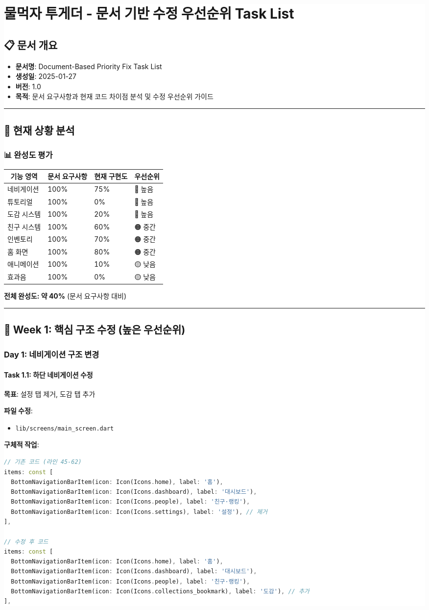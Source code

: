 # 물먹자 투게더 - 문서 기반 수정 우선순위 Task List

## 📋 문서 개요
- **문서명**: Document-Based Priority Fix Task List
- **생성일**: 2025-01-27
- **버전**: 1.0
- **목적**: 문서 요구사항과 현재 코드 차이점 분석 및 수정 우선순위 가이드

---

## 🎯 현재 상황 분석

### 📊 완성도 평가
| 기능 영역 | 문서 요구사항 | 현재 구현도 | 우선순위 |
|-----------|---------------|--------------|----------|
| 네비게이션 | 100% | 75% | 🔴 높음 |
| 튜토리얼 | 100% | 0% | 🔴 높음 |
| 도감 시스템 | 100% | 20% | 🔴 높음 |
| 친구 시스템 | 100% | 60% | 🟠 중간 |
| 인벤토리 | 100% | 70% | 🟠 중간 |
| 홈 화면 | 100% | 80% | 🟠 중간 |
| 애니메이션 | 100% | 10% | 🟡 낮음 |
| 효과음 | 100% | 0% | 🟡 낮음 |

**전체 완성도: 약 40%** (문서 요구사항 대비)

---

## 🔴 Week 1: 핵심 구조 수정 (높은 우선순위)

### Day 1: 네비게이션 구조 변경

#### Task 1.1: 하단 네비게이션 수정
**목표**: 설정 탭 제거, 도감 탭 추가

**파일 수정**:
- `lib/screens/main_screen.dart`

**구체적 작업**:
```dart
// 기존 코드 (라인 45-62)
items: const [
  BottomNavigationBarItem(icon: Icon(Icons.home), label: '홈'),
  BottomNavigationBarItem(icon: Icon(Icons.dashboard), label: '대시보드'),
  BottomNavigationBarItem(icon: Icon(Icons.people), label: '친구·랭킹'),
  BottomNavigationBarItem(icon: Icon(Icons.settings), label: '설정'), // 제거
],

// 수정 후 코드
items: const [
  BottomNavigationBarItem(icon: Icon(Icons.home), label: '홈'),
  BottomNavigationBarItem(icon: Icon(Icons.dashboard), label: '대시보드'),
  BottomNavigationBarItem(icon: Icon(Icons.people), label: '친구·랭킹'),
  BottomNavigationBarItem(icon: Icon(Icons.collections_bookmark), label: '도감'), // 추가
],
```
